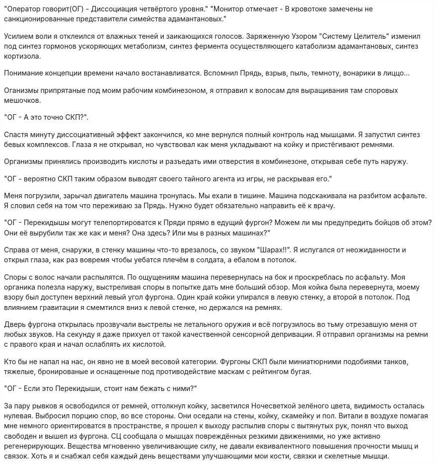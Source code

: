 "Оператор говорит(ОГ) - Диссоциация четвёртого уровня."
"Монитор отмечает - В кровотоке замечены не санкционированные представители симейства адамантановых."

Усилием воли я отклеился от влажных теней и заикающихся голосов.
Заряженную Узором "Систему Целитель" изменил под синтез гормонов ускоряющих метаболизм, синтез фермента осуществляющего катаболизм адамантановых, синтез кортизола.

Понимание концепции времени начало востанавливатся. Вспомнил Прядь, взрыв, пыль, темноту, вонарики в лиццо... 

Оганизмы припрятаные под моим рабочим комбинезоном, я отправил к волосам для выращивания там споровых мешочков.

"ОГ - А это точно СКП?".

Спастя минуту диссоциативный эффект закончился, ко мне вернулся полный контроль над мышцами. Я запустил синтез бевых комплексов. Глаза я не открывал, но чувствовал как меня укладывают на койку и пристёгивают ремнями.

Организмы принялись производить кислоты и разъедать ими отверстия в комбинезоне, открывая себе путь наружу.

"ОГ - вероятно СКП таким образом выводят своего тайного агента из игры, не раскрывая его."

Меня погрузили, зарычал двигатель машина тронулась. Мы ехали в тишине. Машина подскакивала на разбитом асфальте. Я словил себя на том что переживаю за Прядь. Нужно будет обязательно направить её к врачу. 

"ОГ - Перекидышы могут телепортироватся к Пряди прямо в едущий фургон? Можем ли мы предупредить бойцов об этом? Они её вырубили так же как и меня? Она здесь? Или мы в разных машинах?"

Справа от меня, снаружи, в стенку машины что-то врезалось, со звуком "Шарах!!".
Я испугался от неожиданности и открыл глаза, как раз вовремя чтобы уебатся плечём в солдата, а ебалом в потолок.

Споры с волос начали распылятся. По ощущениям машина перевернулась на бок и проскреблась по асфальту. Моя органика полезла наружу, выстреливая споры в попытке дать мне больший обзор. Моя койка была перевернута, моему взору был доступен верхний левый угол фургона. Один край койки упирался в левую стенку, а второй в потолок. Под влиянием гравитации я смемтился вниз к левой стенке, но держался на ремнях.

Дверь фургона открылась прозвучали выстрелы не летального оружия и всё погрузилось во тьму отрезавшую меня от любых звуков. На секунду я даже прихуел от такой качественной сенсорной депривации. Я отправил организмы на ремни с правого края и начал ослаблять их кислотой.

Кто бы не напал на нас, он явно не в моей весовой категории. Фургоны СКП были миниатюрними подобиями танков, тяжелые, бронированые и оснащенные под противодействие маскам с рейтингом бугая.

"ОГ - Если это Перекидыши, стоит нам бежать с ними?"

За пару рывков я освободился от ремней, оттолкнул койку, засветился Ночесветкой зелёного цвета, видимость осталась нулевая. Выбросил порцию спор, во все стороны. Они оседали на стены, койку, скамейку и пол. Витали в воздухе помагая мне немного ориентироватся в пространстве, я прошел к выходу распылив споры с вытянутых рук, понял что выход свободен и вышел из фургона. СЦ сообщала о мышцах повреждённых резкими движениями, но уже активно регенерирующих. Вещества мгновенно увеличивающие силу, не давали еквивалентного повышения прочности мышц и связок. Хоть я и снабжал себя каждый день веществами улучшающими мои кости, связки и скелетные мышци.
